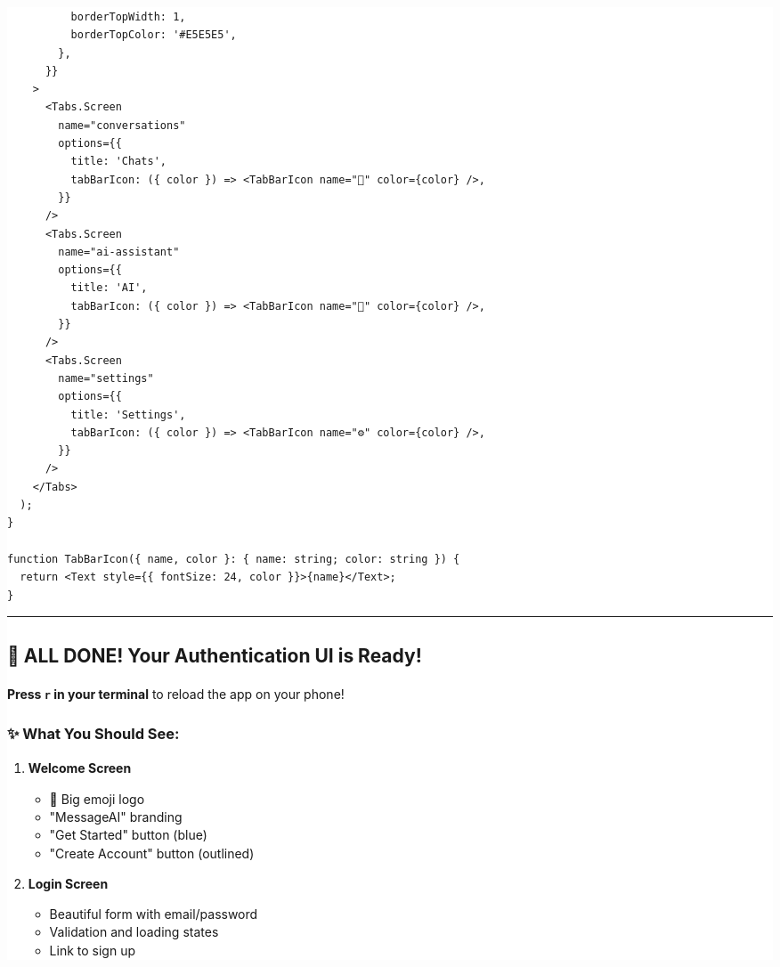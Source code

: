 ```typescriptreact
          borderTopWidth: 1,
          borderTopColor: '#E5E5E5',
        },
      }}
    >
      <Tabs.Screen
        name="conversations"
        options={{
          title: 'Chats',
          tabBarIcon: ({ color }) => <TabBarIcon name="💬" color={color} />,
        }}
      />
      <Tabs.Screen
        name="ai-assistant"
        options={{
          title: 'AI',
          tabBarIcon: ({ color }) => <TabBarIcon name="🤖" color={color} />,
        }}
      />
      <Tabs.Screen
        name="settings"
        options={{
          title: 'Settings',
          tabBarIcon: ({ color }) => <TabBarIcon name="⚙️" color={color} />,
        }}
      />
    </Tabs>
  );
}

function TabBarIcon({ name, color }: { name: string; color: string }) {
  return <Text style={{ fontSize: 24, color }}>{name}</Text>;
}

```

---

## 🎉 ALL DONE! Your Authentication UI is Ready!

**Press `r` in your terminal** to reload the app on your phone!

### ✨ What You Should See:

1. **Welcome Screen** 
   - 💬 Big emoji logo
   - "MessageAI" branding
   - "Get Started" button (blue)
   - "Create Account" button (outlined)

2. **Login Screen**
   - Beautiful form with email/password
   - Validation and loading states
   - Link to sign up
